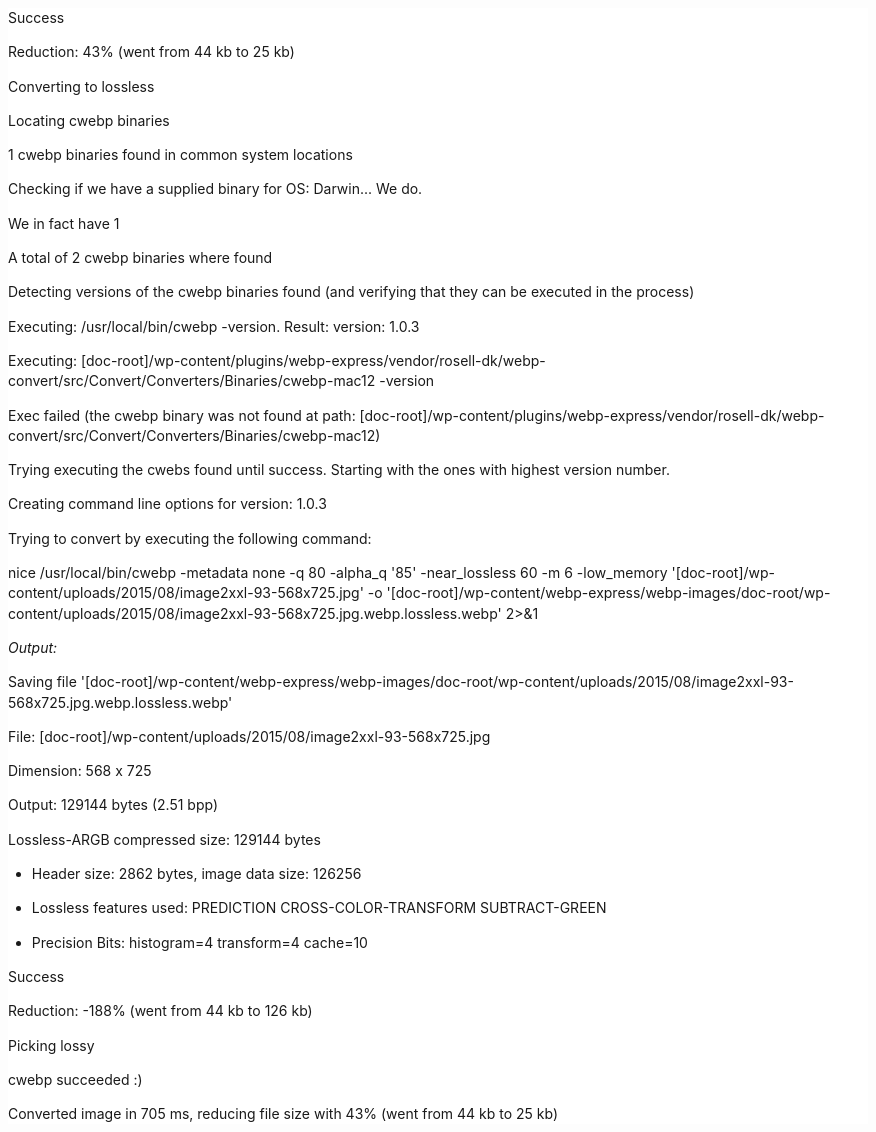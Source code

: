 Success

Reduction: 43% (went from 44 kb to 25 kb)


Converting to lossless

Locating cwebp binaries

1 cwebp binaries found in common system locations

Checking if we have a supplied binary for OS: Darwin... We do.

We in fact have 1

A total of 2 cwebp binaries where found

Detecting versions of the cwebp binaries found (and verifying that they can be executed in the process)

Executing: /usr/local/bin/cwebp -version. Result: version: 1.0.3

Executing: [doc-root]/wp-content/plugins/webp-express/vendor/rosell-dk/webp-convert/src/Convert/Converters/Binaries/cwebp-mac12 -version

Exec failed (the cwebp binary was not found at path: [doc-root]/wp-content/plugins/webp-express/vendor/rosell-dk/webp-convert/src/Convert/Converters/Binaries/cwebp-mac12)

Trying executing the cwebs found until success. Starting with the ones with highest version number.

Creating command line options for version: 1.0.3

Trying to convert by executing the following command:

nice /usr/local/bin/cwebp -metadata none -q 80 -alpha_q '85' -near_lossless 60 -m 6 -low_memory '[doc-root]/wp-content/uploads/2015/08/image2xxl-93-568x725.jpg' -o '[doc-root]/wp-content/webp-express/webp-images/doc-root/wp-content/uploads/2015/08/image2xxl-93-568x725.jpg.webp.lossless.webp' 2>&1


*Output:* 

Saving file '[doc-root]/wp-content/webp-express/webp-images/doc-root/wp-content/uploads/2015/08/image2xxl-93-568x725.jpg.webp.lossless.webp'

File:      [doc-root]/wp-content/uploads/2015/08/image2xxl-93-568x725.jpg

Dimension: 568 x 725

Output:    129144 bytes (2.51 bpp)

Lossless-ARGB compressed size: 129144 bytes

  * Header size: 2862 bytes, image data size: 126256

  * Lossless features used: PREDICTION CROSS-COLOR-TRANSFORM SUBTRACT-GREEN

  * Precision Bits: histogram=4 transform=4 cache=10


Success

Reduction: -188% (went from 44 kb to 126 kb)


Picking lossy

cwebp succeeded :)


Converted image in 705 ms, reducing file size with 43% (went from 44 kb to 25 kb)

